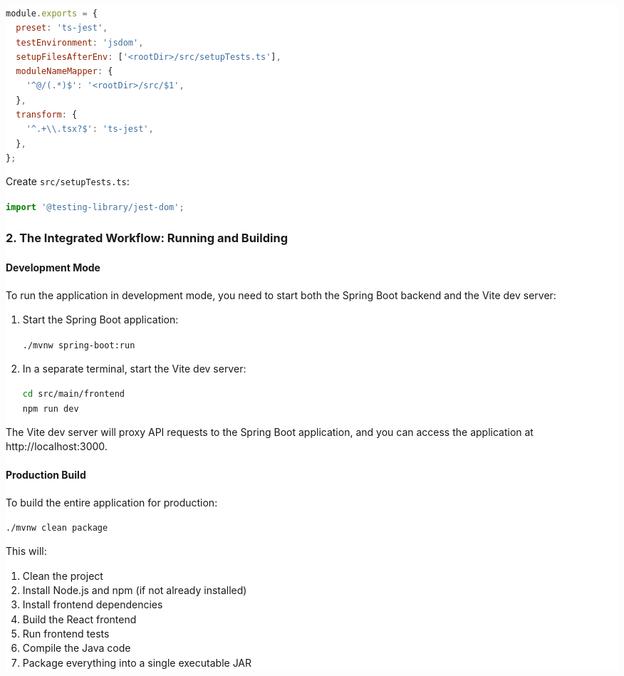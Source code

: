 ```javascript
module.exports = {
  preset: 'ts-jest',
  testEnvironment: 'jsdom',
  setupFilesAfterEnv: ['<rootDir>/src/setupTests.ts'],
  moduleNameMapper: {
    '^@/(.*)$': '<rootDir>/src/$1',
  },
  transform: {
    '^.+\\.tsx?$': 'ts-jest',
  },
};
```

Create `src/setupTests.ts`:

```typescript
import '@testing-library/jest-dom';
```

### 2. The Integrated Workflow: Running and Building

#### Development Mode

To run the application in development mode, you need to start both the Spring Boot backend and the Vite dev server:

1. Start the Spring Boot application:
   ```bash
   ./mvnw spring-boot:run
   ```

2. In a separate terminal, start the Vite dev server:
   ```bash
   cd src/main/frontend
   npm run dev
   ```

The Vite dev server will proxy API requests to the Spring Boot application, and you can access the application at http://localhost:3000.

#### Production Build

To build the entire application for production:

```bash
./mvnw clean package
```

This will:
1. Clean the project
2. Install Node.js and npm (if not already installed)
3. Install frontend dependencies
4. Build the React frontend
5. Run frontend tests
6. Compile the Java code
7. Package everything into a single executable JAR
